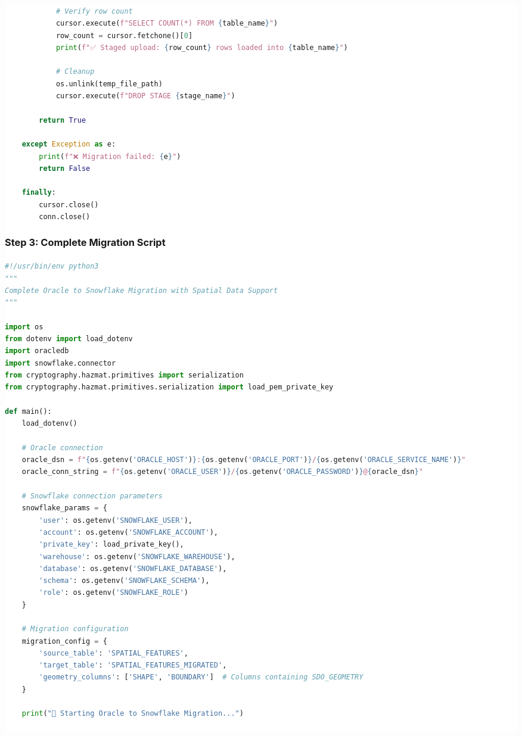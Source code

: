 ```python
            # Verify row count
            cursor.execute(f"SELECT COUNT(*) FROM {table_name}")
            row_count = cursor.fetchone()[0]
            print(f"✅ Staged upload: {row_count} rows loaded into {table_name}")
            
            # Cleanup
            os.unlink(temp_file_path)
            cursor.execute(f"DROP STAGE {stage_name}")
        
        return True
        
    except Exception as e:
        print(f"❌ Migration failed: {e}")
        return False
        
    finally:
        cursor.close()
        conn.close()
```

### Step 3: Complete Migration Script

```python
#!/usr/bin/env python3
"""
Complete Oracle to Snowflake Migration with Spatial Data Support
"""

import os
from dotenv import load_dotenv
import oracledb
import snowflake.connector
from cryptography.hazmat.primitives import serialization
from cryptography.hazmat.primitives.serialization import load_pem_private_key

def main():
    load_dotenv()
    
    # Oracle connection
    oracle_dsn = f"{os.getenv('ORACLE_HOST')}:{os.getenv('ORACLE_PORT')}/{os.getenv('ORACLE_SERVICE_NAME')}"
    oracle_conn_string = f"{os.getenv('ORACLE_USER')}/{os.getenv('ORACLE_PASSWORD')}@{oracle_dsn}"
    
    # Snowflake connection parameters
    snowflake_params = {
        'user': os.getenv('SNOWFLAKE_USER'),
        'account': os.getenv('SNOWFLAKE_ACCOUNT'),
        'private_key': load_private_key(),
        'warehouse': os.getenv('SNOWFLAKE_WAREHOUSE'),
        'database': os.getenv('SNOWFLAKE_DATABASE'),
        'schema': os.getenv('SNOWFLAKE_SCHEMA'),
        'role': os.getenv('SNOWFLAKE_ROLE')
    }
    
    # Migration configuration
    migration_config = {
        'source_table': 'SPATIAL_FEATURES',
        'target_table': 'SPATIAL_FEATURES_MIGRATED',
        'geometry_columns': ['SHAPE', 'BOUNDARY']  # Columns containing SDO_GEOMETRY
    }
    
    print("🚀 Starting Oracle to Snowflake Migration...")
    
```
